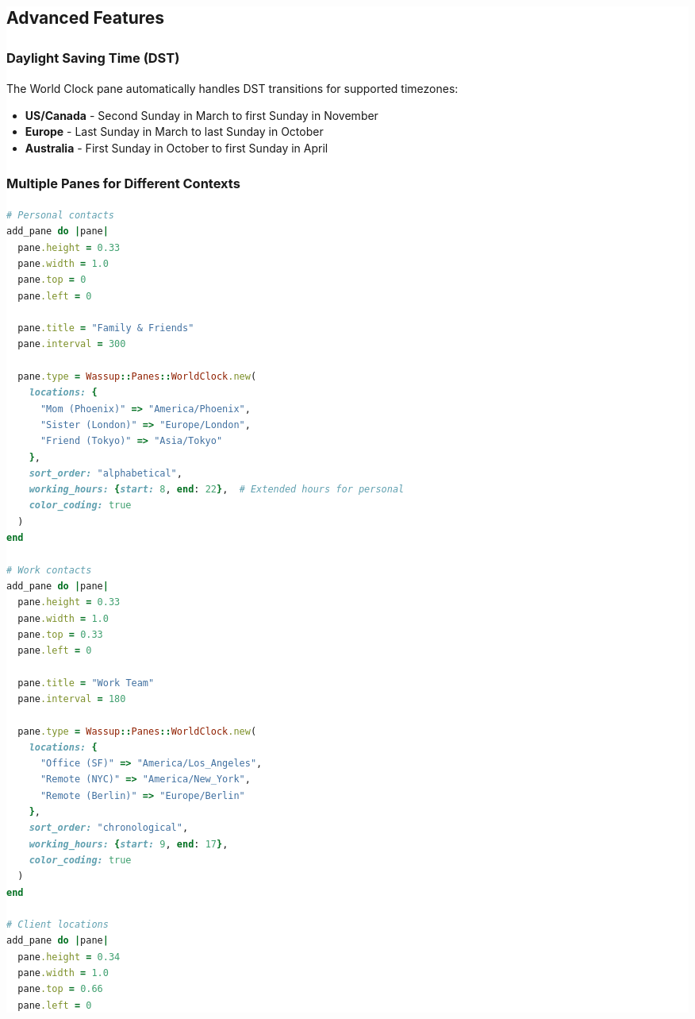 ## Advanced Features

### Daylight Saving Time (DST)

The World Clock pane automatically handles DST transitions for supported timezones:

- **US/Canada** - Second Sunday in March to first Sunday in November
- **Europe** - Last Sunday in March to last Sunday in October  
- **Australia** - First Sunday in October to first Sunday in April

### Multiple Panes for Different Contexts

```ruby
# Personal contacts
add_pane do |pane|
  pane.height = 0.33
  pane.width = 1.0
  pane.top = 0
  pane.left = 0
  
  pane.title = "Family & Friends"
  pane.interval = 300
  
  pane.type = Wassup::Panes::WorldClock.new(
    locations: {
      "Mom (Phoenix)" => "America/Phoenix",
      "Sister (London)" => "Europe/London",
      "Friend (Tokyo)" => "Asia/Tokyo"
    },
    sort_order: "alphabetical",
    working_hours: {start: 8, end: 22},  # Extended hours for personal
    color_coding: true
  )
end

# Work contacts
add_pane do |pane|
  pane.height = 0.33
  pane.width = 1.0
  pane.top = 0.33
  pane.left = 0
  
  pane.title = "Work Team"
  pane.interval = 180
  
  pane.type = Wassup::Panes::WorldClock.new(
    locations: {
      "Office (SF)" => "America/Los_Angeles",
      "Remote (NYC)" => "America/New_York",
      "Remote (Berlin)" => "Europe/Berlin"
    },
    sort_order: "chronological",
    working_hours: {start: 9, end: 17},
    color_coding: true
  )
end

# Client locations
add_pane do |pane|
  pane.height = 0.34
  pane.width = 1.0
  pane.top = 0.66
  pane.left = 0
```